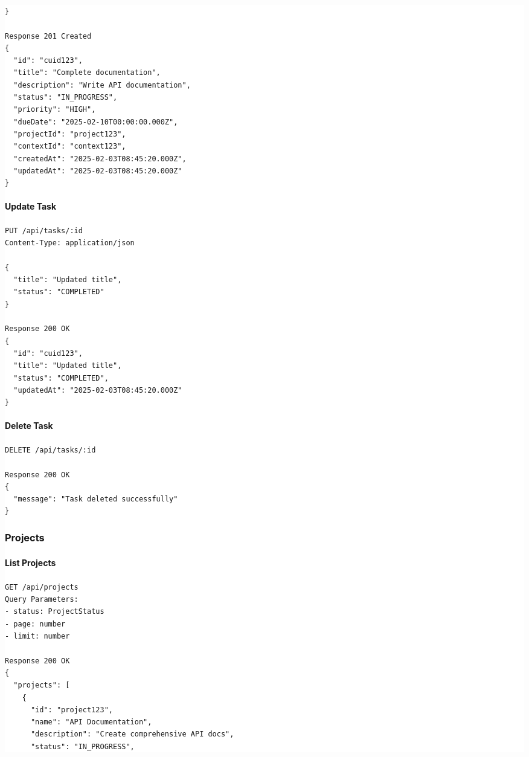 ```http
}

Response 201 Created
{
  "id": "cuid123",
  "title": "Complete documentation",
  "description": "Write API documentation",
  "status": "IN_PROGRESS",
  "priority": "HIGH",
  "dueDate": "2025-02-10T00:00:00.000Z",
  "projectId": "project123",
  "contextId": "context123",
  "createdAt": "2025-02-03T08:45:20.000Z",
  "updatedAt": "2025-02-03T08:45:20.000Z"
}
```

#### Update Task
```http
PUT /api/tasks/:id
Content-Type: application/json

{
  "title": "Updated title",
  "status": "COMPLETED"
}

Response 200 OK
{
  "id": "cuid123",
  "title": "Updated title",
  "status": "COMPLETED",
  "updatedAt": "2025-02-03T08:45:20.000Z"
}
```

#### Delete Task
```http
DELETE /api/tasks/:id

Response 200 OK
{
  "message": "Task deleted successfully"
}
```

### Projects

#### List Projects
```http
GET /api/projects
Query Parameters:
- status: ProjectStatus
- page: number
- limit: number

Response 200 OK
{
  "projects": [
    {
      "id": "project123",
      "name": "API Documentation",
      "description": "Create comprehensive API docs",
      "status": "IN_PROGRESS",
```